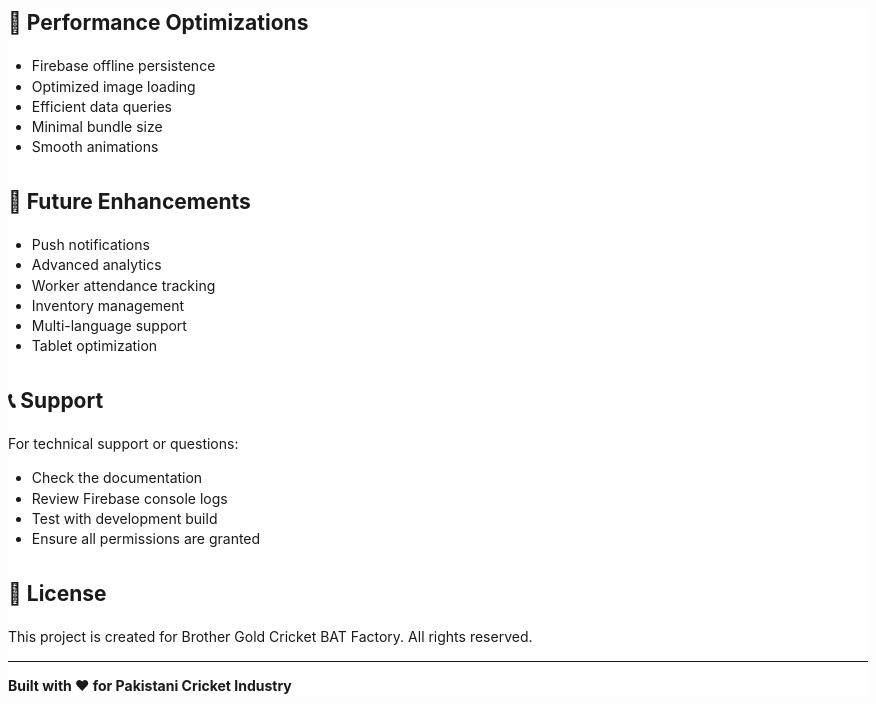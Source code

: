 ## 🚀 Performance Optimizations

- Firebase offline persistence
- Optimized image loading
- Efficient data queries
- Minimal bundle size
- Smooth animations

## 🌟 Future Enhancements

- Push notifications
- Advanced analytics
- Worker attendance tracking
- Inventory management
- Multi-language support
- Tablet optimization

## 📞 Support

For technical support or questions:
- Check the documentation
- Review Firebase console logs
- Test with development build
- Ensure all permissions are granted

## 📄 License

This project is created for Brother Gold Cricket BAT Factory. All rights reserved.

---

**Built with ❤️ for Pakistani Cricket Industry**
